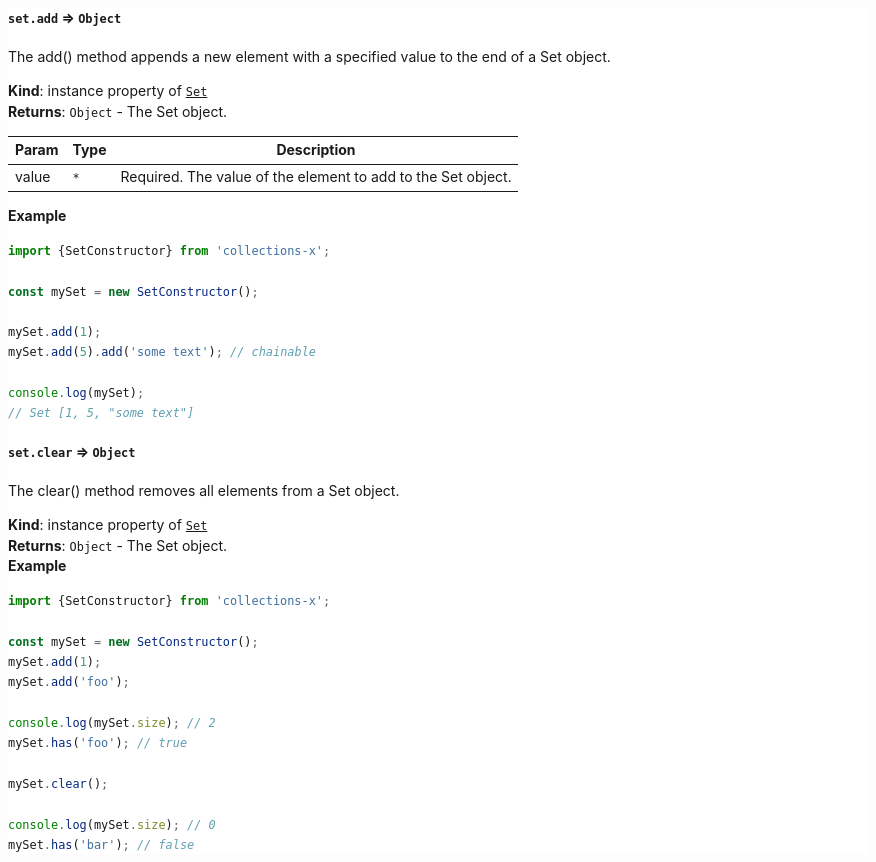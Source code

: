 <a name="module_collections-x.SetConstructor+add"></a>

#### `set.add` ⇒ <code>Object</code>

The add() method appends a new element with a specified value to the end
of a Set object.

**Kind**: instance property of [<code>Set</code>](#module_collections-x.SetConstructor)  
**Returns**: <code>Object</code> - The Set object.

| Param | Type            | Description                                                  |
| ----- | --------------- | ------------------------------------------------------------ |
| value | <code>\*</code> | Required. The value of the element to add to the Set object. |

**Example**

```js
import {SetConstructor} from 'collections-x';

const mySet = new SetConstructor();

mySet.add(1);
mySet.add(5).add('some text'); // chainable

console.log(mySet);
// Set [1, 5, "some text"]
```

<a name="module_collections-x.SetConstructor+clear"></a>

#### `set.clear` ⇒ <code>Object</code>

The clear() method removes all elements from a Set object.

**Kind**: instance property of [<code>Set</code>](#module_collections-x.SetConstructor)  
**Returns**: <code>Object</code> - The Set object.  
**Example**

```js
import {SetConstructor} from 'collections-x';

const mySet = new SetConstructor();
mySet.add(1);
mySet.add('foo');

console.log(mySet.size); // 2
mySet.has('foo'); // true

mySet.clear();

console.log(mySet.size); // 0
mySet.has('bar'); // false
```

<a name="module_collections-x.SetConstructor+delete"></a>
